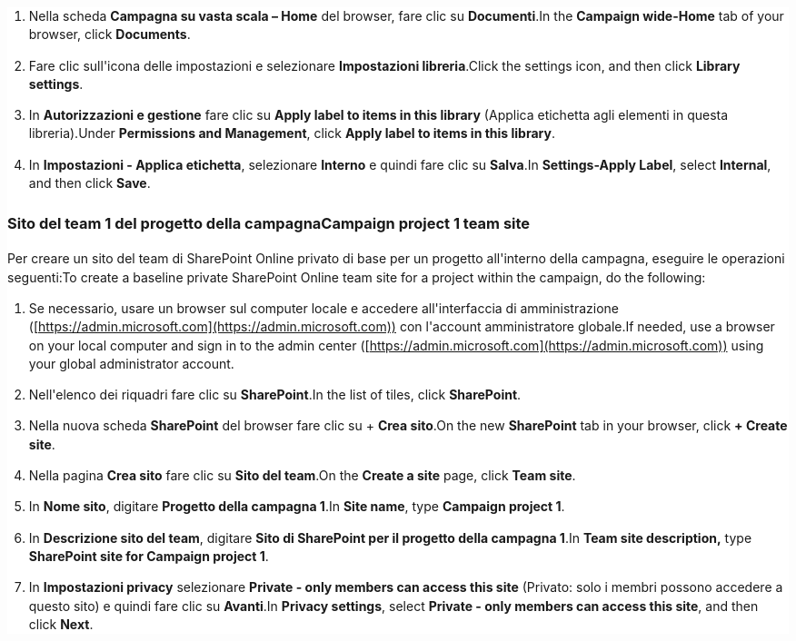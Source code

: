 1. <span data-ttu-id="4d7f4-145">Nella scheda **Campagna su vasta scala – Home** del browser, fare clic su **Documenti**.</span><span class="sxs-lookup"><span data-stu-id="4d7f4-145">In the **Campaign wide-Home** tab of your browser, click **Documents**.</span></span>
    
2. <span data-ttu-id="4d7f4-146">Fare clic sull'icona delle impostazioni e selezionare **Impostazioni libreria**.</span><span class="sxs-lookup"><span data-stu-id="4d7f4-146">Click the settings icon, and then click **Library settings**.</span></span>
    
3. <span data-ttu-id="4d7f4-147">In **Autorizzazioni e gestione** fare clic su **Apply label to items in this library** (Applica etichetta agli elementi in questa libreria).</span><span class="sxs-lookup"><span data-stu-id="4d7f4-147">Under **Permissions and Management**, click **Apply label to items in this library**.</span></span>
    
4. <span data-ttu-id="4d7f4-148">In **Impostazioni - Applica etichetta**, selezionare **Interno** e quindi fare clic su **Salva**.</span><span class="sxs-lookup"><span data-stu-id="4d7f4-148">In **Settings-Apply Label**, select **Internal**, and then click **Save**.</span></span>
    
### <a name="campaign-project-1-team-site"></a><span data-ttu-id="4d7f4-149">Sito del team 1 del progetto della campagna</span><span class="sxs-lookup"><span data-stu-id="4d7f4-149">Campaign project 1 team site</span></span>

<span data-ttu-id="4d7f4-150">Per creare un sito del team di SharePoint Online privato di base per un progetto all'interno della campagna, eseguire le operazioni seguenti:</span><span class="sxs-lookup"><span data-stu-id="4d7f4-150">To create a baseline private SharePoint Online team site for a project within the campaign, do the following:</span></span>
  
1. <span data-ttu-id="4d7f4-151">Se necessario, usare un browser sul computer locale e accedere all'interfaccia di amministrazione ([https://admin.microsoft.com](https://admin.microsoft.com)) con l'account amministratore globale.</span><span class="sxs-lookup"><span data-stu-id="4d7f4-151">If needed, use a browser on your local computer and sign in to the admin center ([https://admin.microsoft.com](https://admin.microsoft.com)) using your global administrator account.</span></span>
    
2. <span data-ttu-id="4d7f4-152">Nell'elenco dei riquadri fare clic su **SharePoint**.</span><span class="sxs-lookup"><span data-stu-id="4d7f4-152">In the list of tiles, click **SharePoint**.</span></span>
    
3. <span data-ttu-id="4d7f4-153">Nella nuova scheda **SharePoint** del browser fare clic su + **Crea sito**.</span><span class="sxs-lookup"><span data-stu-id="4d7f4-153">On the new **SharePoint** tab in your browser, click **+ Create site**.</span></span>
    
4. <span data-ttu-id="4d7f4-154">Nella pagina **Crea sito** fare clic su **Sito del team**.</span><span class="sxs-lookup"><span data-stu-id="4d7f4-154">On the **Create a site** page, click **Team site**.</span></span>
    
5. <span data-ttu-id="4d7f4-155">In **Nome sito**, digitare **Progetto della campagna 1**.</span><span class="sxs-lookup"><span data-stu-id="4d7f4-155">In **Site name**, type **Campaign project 1**.</span></span> 
    
6. <span data-ttu-id="4d7f4-156">In **Descrizione sito del team**, digitare **Sito di SharePoint per il progetto della campagna 1**.</span><span class="sxs-lookup"><span data-stu-id="4d7f4-156">In **Team site description,** type **SharePoint site for Campaign project 1**.</span></span>
    
7. <span data-ttu-id="4d7f4-157">In **Impostazioni privacy** selezionare **Private - only members can access this site** (Privato: solo i membri possono accedere a questo sito) e quindi fare clic su **Avanti**.</span><span class="sxs-lookup"><span data-stu-id="4d7f4-157">In **Privacy settings**, select **Private - only members can access this site**, and then click **Next**.</span></span>
    